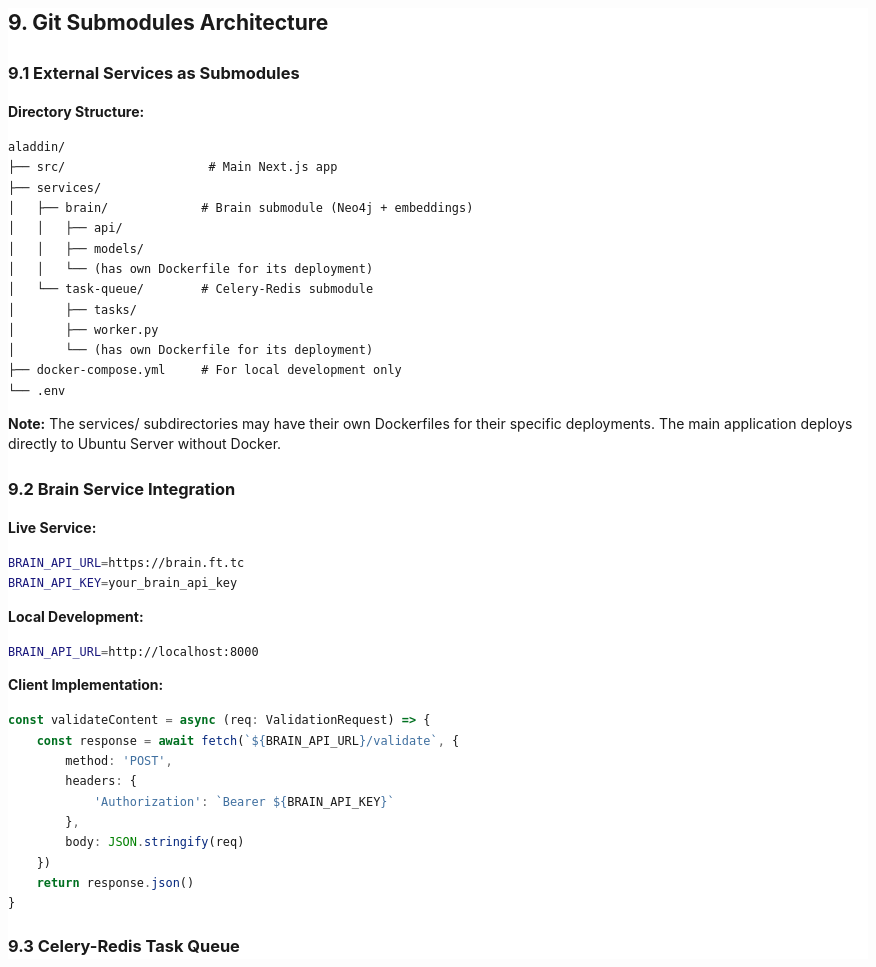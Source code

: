
## 9. Git Submodules Architecture

### 9.1 External Services as Submodules

**Directory Structure:**
```
aladdin/
├── src/                    # Main Next.js app
├── services/
│   ├── brain/             # Brain submodule (Neo4j + embeddings)
│   │   ├── api/
│   │   ├── models/
│   │   └── (has own Dockerfile for its deployment)
│   └── task-queue/        # Celery-Redis submodule
│       ├── tasks/
│       ├── worker.py
│       └── (has own Dockerfile for its deployment)
├── docker-compose.yml     # For local development only
└── .env
```

**Note:** The services/ subdirectories may have their own Dockerfiles for their specific deployments. The main application deploys directly to Ubuntu Server without Docker.

### 9.2 Brain Service Integration

**Live Service:**
```bash
BRAIN_API_URL=https://brain.ft.tc
BRAIN_API_KEY=your_brain_api_key
```

**Local Development:**
```bash
BRAIN_API_URL=http://localhost:8000
```

**Client Implementation:**
```typescript
const validateContent = async (req: ValidationRequest) => {
    const response = await fetch(`${BRAIN_API_URL}/validate`, {
        method: 'POST',
        headers: {
            'Authorization': `Bearer ${BRAIN_API_KEY}`
        },
        body: JSON.stringify(req)
    })
    return response.json()
}
```

### 9.3 Celery-Redis Task Queue
